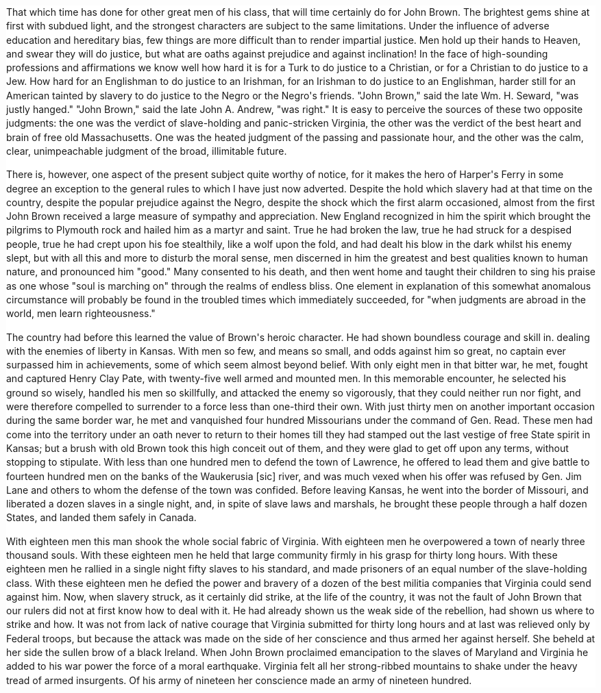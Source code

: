 That which time has done for other great men of his class, that will time certainly do for John Brown. The brightest gems shine at first with subdued light, and the strongest characters are subject to the same limitations. Under the influence of adverse education and hereditary bias, few things are more difficult than to render impartial justice. Men hold up their hands to Heaven, and swear they will do justice, but what are oaths against prejudice and against inclination! In the face of high-sounding professions and affirmations we know well how hard it is for a Turk to do justice to a Christian, or for a Christian to do justice to a Jew. How hard for an Englishman to do justice to an Irishman, for an Irishman to do justice to an Englishman, harder still for an American tainted by slavery to do justice to the Negro or the Negro's friends. "John Brown," said the late Wm. H. Seward, "was justly hanged." "John Brown," said the late John A. Andrew, "was right." It is easy to perceive the sources of these two opposite judgments: the one was the verdict of slave-holding and panic-stricken Virginia, the other was the verdict of the best heart and brain of free old Massachusetts. One was the heated judgment of the passing and passionate hour, and the other was the calm, clear, unimpeachable judgment of the broad, illimitable future.

There is, however, one aspect of the present subject quite worthy of notice, for it makes the hero of Harper's Ferry in some degree an exception to the general rules to which I have just now adverted. Despite the hold which slavery had at that time on the country, despite the popular prejudice against the Negro, despite the shock which the first alarm occasioned, almost from the first John Brown received a large measure of sympathy and appreciation. New England recognized in him the spirit which brought the pilgrims to Plymouth rock and hailed him as a martyr and saint. True he had broken the law, true he had struck for a despised people, true he had crept upon his foe stealthily, like a wolf upon the fold, and had dealt his blow in the dark whilst his enemy slept, but with all this and more to disturb the moral sense, men discerned in him the greatest and best qualities known to human nature, and pronounced him "good." Many consented to his death, and then went home and taught their children to sing his praise as one whose "soul is marching on" through the realms of endless bliss. One element in explanation of this somewhat anomalous circumstance will probably be found in the troubled times which immediately succeeded, for "when judgments are abroad in the world, men learn righteousness."

The country had before this learned the value of Brown's heroic character. He had shown boundless courage and skill in. dealing with the enemies of liberty in Kansas. With men so few, and means so small, and odds against him so great, no captain ever surpassed him in achievements, some of which seem almost beyond belief. With only eight men in that bitter war, he met, fought and captured Henry Clay Pate, with twenty-five well armed and mounted men. In this memorable encounter, he selected his ground so wisely, handled his men so skillfully, and attacked the enemy so vigorously, that they could neither run nor fight, and were therefore compelled to surrender to a force less than one-third their own. With just thirty men on another important occasion during the same border war, he met and vanquished four hundred Missourians under the command of Gen. Read. These men had come into the territory under an oath never to return to their homes till they had stamped out the last vestige of free State spirit in Kansas; but a brush with old Brown took this high conceit out of them, and they were glad to get off upon any terms, without stopping to stipulate. With less than one hundred men to defend the town of Lawrence, he offered to lead them and give battle to fourteen hundred men on the banks of the Waukerusia [sic] river, and was much vexed when his offer was refused by Gen. Jim Lane and others to whom the defense of the town was confided. Before leaving Kansas, he went into the border of Missouri, and liberated a dozen slaves in a single night, and, in spite of slave laws and marshals, he brought these people through a half dozen States, and landed them safely in Canada. 

With eighteen men this man shook the whole social fabric of Virginia. With eighteen men he overpowered a town of nearly three thousand souls. With these eighteen men he held that large community firmly in his grasp for thirty long hours. With these eighteen men he rallied in a single night fifty slaves to his standard, and made prisoners of an equal number of the slave-holding class. With these eighteen men he defied the power and bravery of a dozen of the best militia companies that Virginia could send against him. Now, when slavery struck, as it certainly did strike, at the life of the country, it was not the fault of John Brown that our rulers did not at first know how to deal with it. He had already shown us the weak side of the rebellion, had shown us where to strike and how. It was not from lack of native courage that Virginia submitted for thirty long hours and at last was relieved only by Federal troops, but because the attack was made on the side of her conscience and thus armed her against herself. She beheld at her side the sullen brow of a black Ireland. When John Brown proclaimed emancipation to the slaves of Maryland and Virginia he added to his war power the force of a moral earthquake. Virginia felt all her strong-ribbed mountains to shake under the heavy tread of armed insurgents. Of his army of nineteen her conscience made an army of nineteen hundred.
